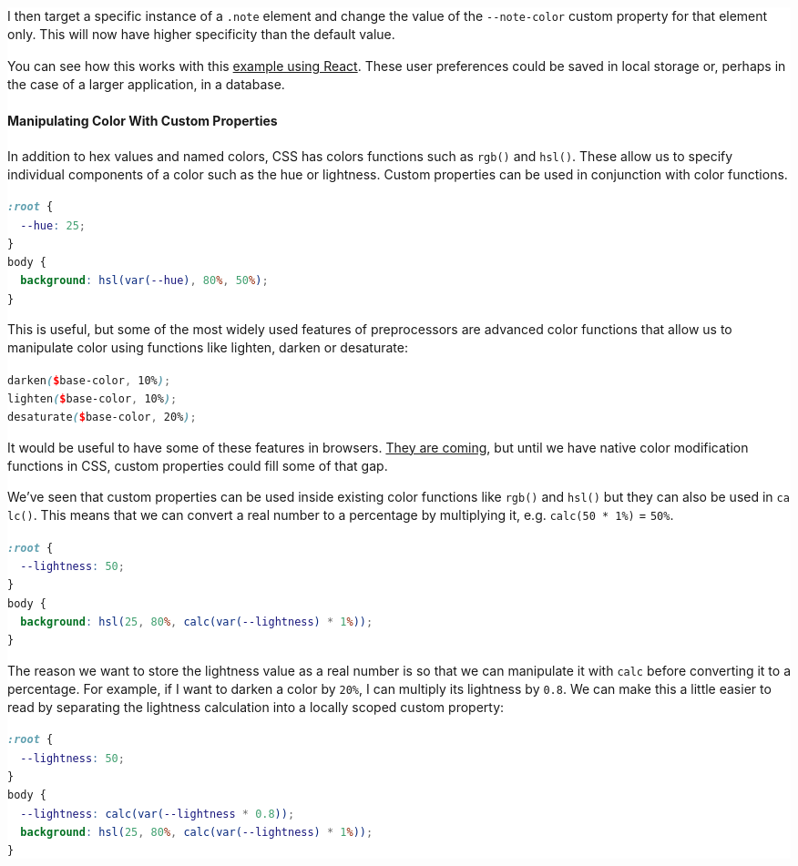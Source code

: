 I then target a specific instance of a `.note` element and change the value of the `--note-color` custom property for that element only. This will now have higher specificity than the default value.

You can see how this works with this [example using React](https://codepen.io/MadeByMike/pen/00ae89e134c7cb6914b417cb5c494f7d?editors=0110). These user preferences could be saved in local storage or, perhaps in the case of a larger application, in a database.

#### Manipulating Color With Custom Properties

In addition to hex values and named colors, CSS has colors functions such as `rgb()` and  `hsl()`. These allow us to specify individual components of a color such as the hue or lightness. Custom properties can be used in conjunction with color functions.

```scss
:root {
  --hue: 25;
}
body {
  background: hsl(var(--hue), 80%, 50%);
}
```

This is useful, but some of the most widely used features of preprocessors are advanced color functions that allow us to manipulate color using functions like lighten, darken or desaturate:

```scss
darken($base-color, 10%);
lighten($base-color, 10%);
desaturate($base-color, 20%);

```

It would be useful to have some of these features in browsers. [They are coming](https://www.w3.org/TR/css-color-4/#funcdef-color-mod), but until we have native color modification functions in CSS, custom properties could fill some of that gap. 

We’ve seen that custom properties can be used inside existing color functions like `rgb()` and `hsl()` but they can also be used in `calc()`. This means that we can convert a real number to a percentage by multiplying it, e.g. `calc(50 * 1%)`  = `50%`.

```scss
:root {
  --lightness: 50;
}
body {
  background: hsl(25, 80%, calc(var(--lightness) * 1%));
}
```

The reason we want to store the lightness value as a real number is so that we can manipulate it with `calc` before converting it to a percentage. For example, if I want to darken a color by `20%`,  I can multiply its lightness by `0.8`. We can make this a little easier to read by separating the lightness calculation into a locally scoped custom property:

```scss
:root {
  --lightness: 50;
}
body {
  --lightness: calc(var(--lightness * 0.8));
  background: hsl(25, 80%, calc(var(--lightness) * 1%));
}
```
